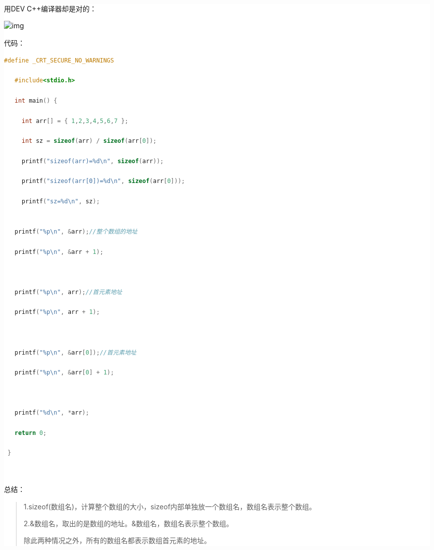 用DEV C++编译器却是对的：

 

![img](D:\Typora图片\clip_image073.jpg)

 

代码：

 ```c
 #define _CRT_SECURE_NO_WARNINGS 
 
    #include<stdio.h> 
 
    int main() { 
 
      int arr[] = { 1,2,3,4,5,6,7 }; 
 
      int sz = sizeof(arr) / sizeof(arr[0]); 
 
      printf("sizeof(arr)=%d\n", sizeof(arr)); 
 
      printf("sizeof(arr[0])=%d\n", sizeof(arr[0])); 
 
      printf("sz=%d\n", sz); 
     
 
    printf("%p\n", &arr);//整个数组的地址 
 
    printf("%p\n", &arr + 1); 
 
   
 
    printf("%p\n", arr);//首元素地址 
 
    printf("%p\n", arr + 1); 
 
   
 
    printf("%p\n", &arr[0]);//首元素地址 
 
    printf("%p\n", &arr[0] + 1); 
 
   
 
    printf("%d\n", *arr); 
 
    return 0; 
 
  } 
 
  
 ```



 总结：

>1.sizeof(数组名)，计算整个数组的大小，sizeof内部单独放一个数组名，数组名表示整个数组。
>
>2.&数组名，取出的是数组的地址。&数组名，数组名表示整个数组。
>
>除此两种情况之外，所有的数组名都表示数组首元素的地址。



 

 